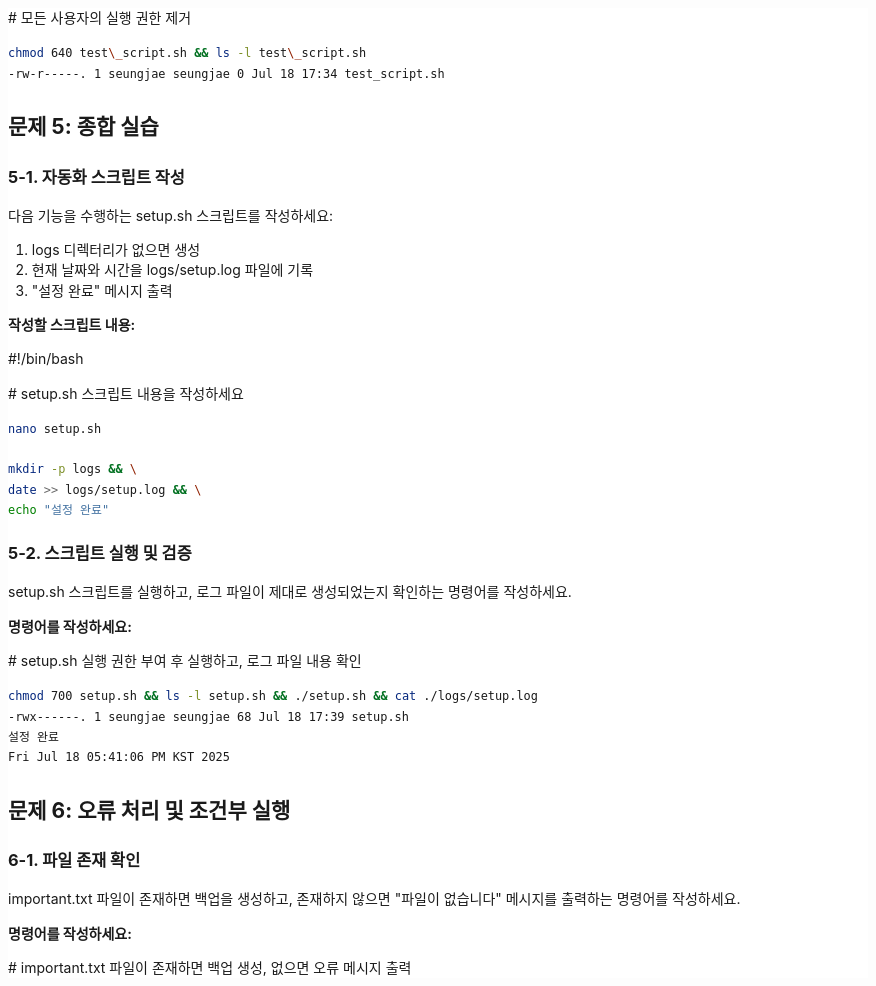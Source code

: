 \# 모든 사용자의 실행 권한 제거

```bash
chmod 640 test\_script.sh && ls -l test\_script.sh
-rw-r-----. 1 seungjae seungjae 0 Jul 18 17:34 test_script.sh
```

## 문제 5: 종합 실습

### 5-1. 자동화 스크립트 작성

다음 기능을 수행하는 setup.sh 스크립트를 작성하세요:

1. logs 디렉터리가 없으면 생성  
2. 현재 날짜와 시간을 logs/setup.log 파일에 기록  
3. "설정 완료" 메시지 출력

**작성할 스크립트 내용:**

\#\!/bin/bash

\# setup.sh 스크립트 내용을 작성하세요

```bash
nano setup.sh

mkdir -p logs && \
date >> logs/setup.log && \
echo "설정 완료"

```

### 5-2. 스크립트 실행 및 검증

setup.sh 스크립트를 실행하고, 로그 파일이 제대로 생성되었는지 확인하는 명령어를 작성하세요.

**명령어를 작성하세요:**

\# setup.sh 실행 권한 부여 후 실행하고, 로그 파일 내용 확인

```bash
chmod 700 setup.sh && ls -l setup.sh && ./setup.sh && cat ./logs/setup.log
-rwx------. 1 seungjae seungjae 68 Jul 18 17:39 setup.sh
설정 완료
Fri Jul 18 05:41:06 PM KST 2025
```

## 문제 6: 오류 처리 및 조건부 실행

### 6-1. 파일 존재 확인

important.txt 파일이 존재하면 백업을 생성하고, 존재하지 않으면 "파일이 없습니다" 메시지를 출력하는 명령어를 작성하세요.

**명령어를 작성하세요:**

\# important.txt 파일이 존재하면 백업 생성, 없으면 오류 메시지 출력
